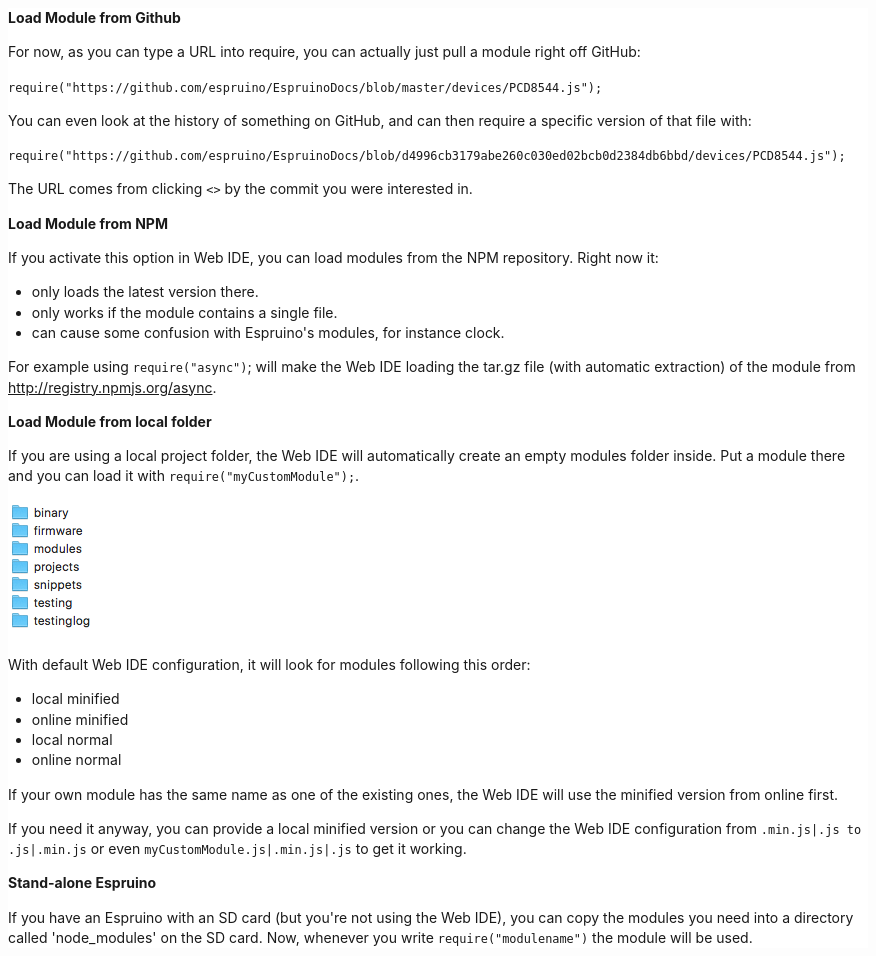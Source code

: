 **Load Module from Github**

For now, as you can type a URL into require, you can actually just pull a module right off GitHub:
```
require("https://github.com/espruino/EspruinoDocs/blob/master/devices/PCD8544.js");
```
You can even look at the history of something on GitHub, and can then require a specific version of that file with:
```
require("https://github.com/espruino/EspruinoDocs/blob/d4996cb3179abe260c030ed02bcb0d2384db6bbd/devices/PCD8544.js");
```
The URL comes from clicking ```<>``` by the commit you were interested in.

**Load Module from NPM**

If you activate this option in Web IDE, you can load modules from the NPM repository. Right now it:

* only loads the latest version there.
* only works if the module contains a single file.
* can cause some confusion with Espruino's modules, for instance clock.

For example using ```require("async")```; will make the Web IDE loading the tar.gz file (with automatic extraction) of the module from http://registry.npmjs.org/async.

**Load Module from local folder**

If you are using a local project folder, the Web IDE will automatically create an empty modules folder inside. Put a module there and you can load it with ```require("myCustomModule");```.

![](https://github.com/SeeedDocument/Wio_LTE/blob/master/img/wio_tracker_lte_v1_projectFiles.png?raw=true)

With default Web IDE configuration, it will look for modules following this order:

* local minified
* online minified
* local normal
* online normal

If your own module has the same name as one of the existing ones, the Web IDE will use the minified version from online first.

If you need it anyway, you can provide a local minified version or you can change the Web IDE configuration from ```.min.js|.js to .js|.min.js``` or even ```myCustomModule.js|.min.js|.js``` to get it working.

**Stand-alone Espruino**

If you have an Espruino with an SD card (but you're not using the Web IDE), you can copy the modules you need into a directory called 'node_modules' on the SD card. Now, whenever you write ```require("modulename")``` the module will be used.
